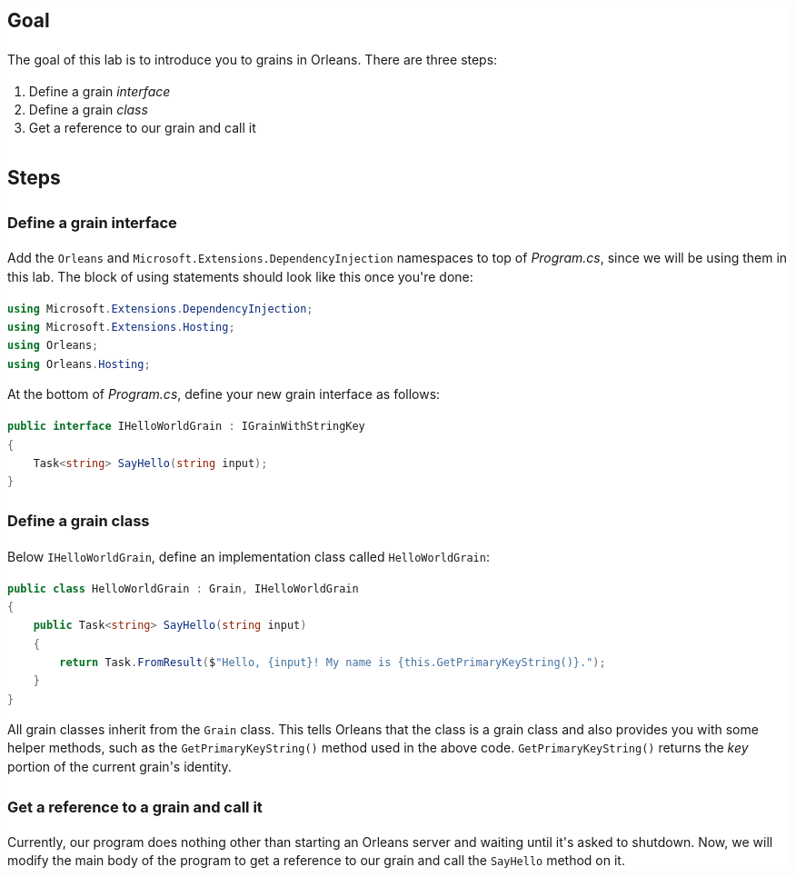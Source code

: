 ## Goal

The goal of this lab is to introduce you to grains in Orleans. There are three steps:

1. Define a grain *interface*
2. Define a grain *class*
3. Get a reference to our grain and call it

## Steps

### Define a grain interface

Add the `Orleans` and `Microsoft.Extensions.DependencyInjection` namespaces to top of *Program.cs*, since we will be using them in this lab. The block of using statements should look like this once you're done:

``` csharp
using Microsoft.Extensions.DependencyInjection;
using Microsoft.Extensions.Hosting;
using Orleans;
using Orleans.Hosting;
```

At the bottom of *Program.cs*, define your new grain interface as follows:

``` csharp
public interface IHelloWorldGrain : IGrainWithStringKey
{
    Task<string> SayHello(string input);
}
```

### Define a grain class

Below `IHelloWorldGrain`, define an implementation class called `HelloWorldGrain`:

``` csharp
public class HelloWorldGrain : Grain, IHelloWorldGrain
{
    public Task<string> SayHello(string input)
    {
        return Task.FromResult($"Hello, {input}! My name is {this.GetPrimaryKeyString()}.");
    }
}
```

All grain classes inherit from the `Grain` class. This tells Orleans that the class is a grain class and also provides you with some helper methods, such as the `GetPrimaryKeyString()` method used in the above code. `GetPrimaryKeyString()` returns the *key* portion of the current grain's identity.

### Get a reference to a grain and call it

Currently, our program does nothing other than starting an Orleans server and waiting until it's asked to shutdown.
Now, we will modify the main body of the program to get a reference to our grain and call the `SayHello` method on it.
